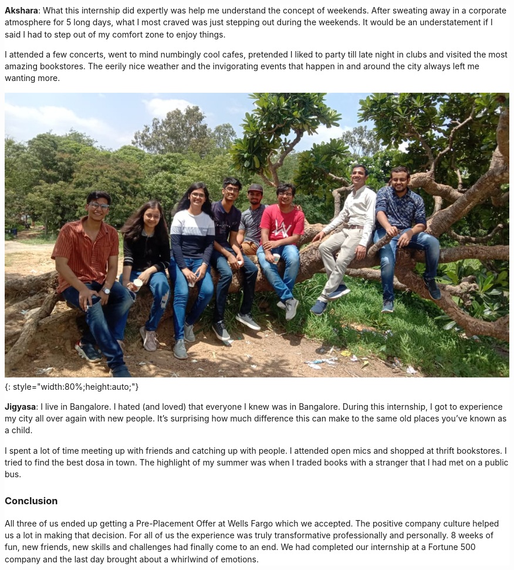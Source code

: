 **Akshara**: What this internship did expertly was help me understand the concept of weekends. After sweating away in a corporate atmosphere for 5 long days, what I most craved was just stepping out during the weekends. It would be an understatement if I said I had to step out of my comfort zone to enjoy things.

I attended a few concerts, went to mind numbingly cool cafes, pretended I liked to party till late night in clubs and visited the most amazing bookstores. The eerily nice weather and the invigorating events that happen in and around the city always left me wanting more.

![pic](/images/posts/wells-fargo-intern-5.jpeg){: style="width:80%;height:auto;"}

**Jigyasa**: I live in Bangalore. I hated (and loved) that everyone I knew was in Bangalore. During this internship, I got to experience my city all over again with new people. It’s surprising how much difference this can make to the same old places you’ve known as a child.

I spent a lot of time meeting up with friends and catching up with people. I attended open mics and shopped at thrift bookstores. I tried to find the best dosa in town. The highlight of my summer was when I traded books with a stranger that I had met on a public bus.

### Conclusion

All three of us ended up getting a Pre-Placement Offer at Wells Fargo which we accepted. The positive company culture helped us a lot in making that decision. For all of us the experience was truly transformative professionally and personally. 8 weeks of fun, new friends, new skills and challenges had finally come to an end. We had completed our internship at a Fortune 500 company and the last day brought about a whirlwind of emotions.
